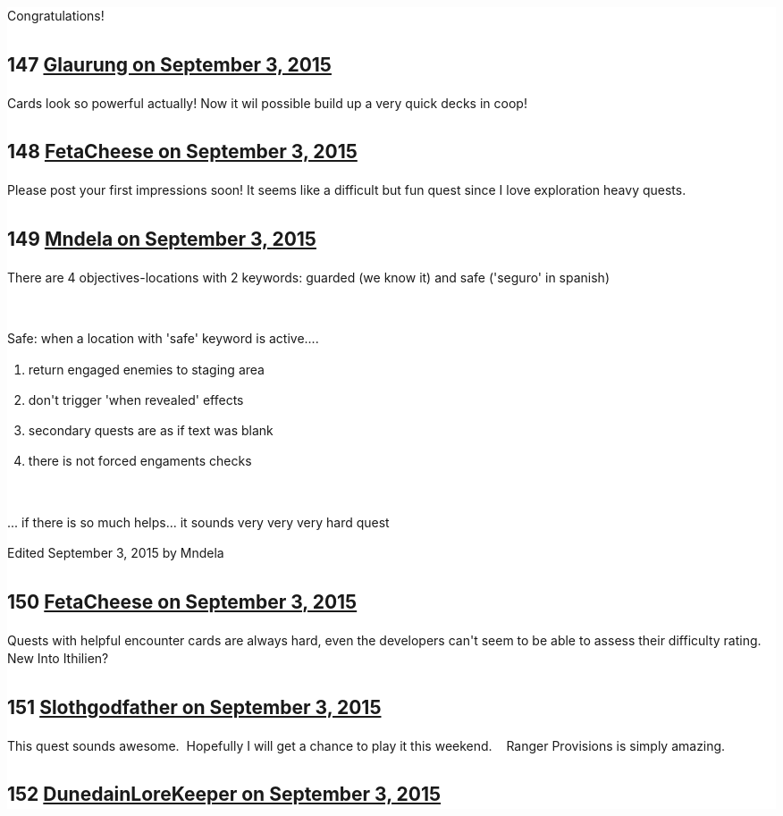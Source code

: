 Congratulations!

## 147 [Glaurung on September 3, 2015](https://community.fantasyflightgames.com/topic/145504-angmar-awakened-3-across-the-ettenmoors/?do=findComment&comment=1771343)

Cards look so powerful actually! Now it wil possible build up a very quick decks in coop!

## 148 [FetaCheese on September 3, 2015](https://community.fantasyflightgames.com/topic/145504-angmar-awakened-3-across-the-ettenmoors/?do=findComment&comment=1771365)

Please post your first impressions soon! It seems like a difficult but fun quest since I love exploration heavy quests.

## 149 [Mndela on September 3, 2015](https://community.fantasyflightgames.com/topic/145504-angmar-awakened-3-across-the-ettenmoors/?do=findComment&comment=1771511)

There are 4 objectives-locations with 2 keywords: guarded (we know it) and safe ('seguro' in spanish)

 

Safe: when a location with 'safe' keyword is active....

1. return engaged enemies to staging area

2. don't trigger 'when revealed' effects

3. secondary quests are as if text was blank

4. there is not forced engaments checks

 

... if there is so much helps... it sounds very very very hard quest

Edited September 3, 2015 by Mndela

## 150 [FetaCheese on September 3, 2015](https://community.fantasyflightgames.com/topic/145504-angmar-awakened-3-across-the-ettenmoors/?do=findComment&comment=1771687)

Quests with helpful encounter cards are always hard, even the developers can't seem to be able to assess their difficulty rating. New Into Ithilien?

## 151 [Slothgodfather on September 3, 2015](https://community.fantasyflightgames.com/topic/145504-angmar-awakened-3-across-the-ettenmoors/?do=findComment&comment=1771833)

This quest sounds awesome.  Hopefully I will get a chance to play it this weekend.    Ranger Provisions is simply amazing.  

## 152 [DunedainLoreKeeper on September 3, 2015](https://community.fantasyflightgames.com/topic/145504-angmar-awakened-3-across-the-ettenmoors/?do=findComment&comment=1772150)
